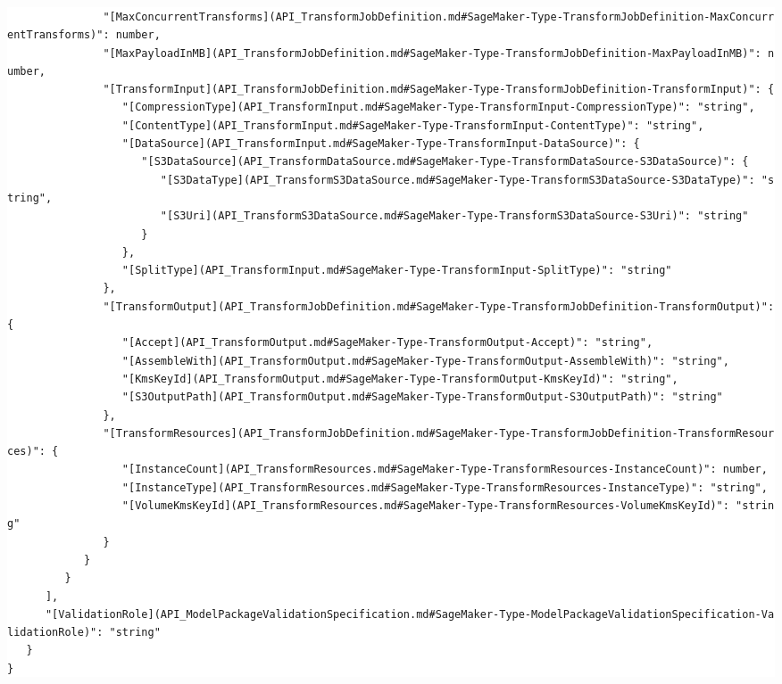 ```
               "[MaxConcurrentTransforms](API_TransformJobDefinition.md#SageMaker-Type-TransformJobDefinition-MaxConcurrentTransforms)": number,
               "[MaxPayloadInMB](API_TransformJobDefinition.md#SageMaker-Type-TransformJobDefinition-MaxPayloadInMB)": number,
               "[TransformInput](API_TransformJobDefinition.md#SageMaker-Type-TransformJobDefinition-TransformInput)": { 
                  "[CompressionType](API_TransformInput.md#SageMaker-Type-TransformInput-CompressionType)": "string",
                  "[ContentType](API_TransformInput.md#SageMaker-Type-TransformInput-ContentType)": "string",
                  "[DataSource](API_TransformInput.md#SageMaker-Type-TransformInput-DataSource)": { 
                     "[S3DataSource](API_TransformDataSource.md#SageMaker-Type-TransformDataSource-S3DataSource)": { 
                        "[S3DataType](API_TransformS3DataSource.md#SageMaker-Type-TransformS3DataSource-S3DataType)": "string",
                        "[S3Uri](API_TransformS3DataSource.md#SageMaker-Type-TransformS3DataSource-S3Uri)": "string"
                     }
                  },
                  "[SplitType](API_TransformInput.md#SageMaker-Type-TransformInput-SplitType)": "string"
               },
               "[TransformOutput](API_TransformJobDefinition.md#SageMaker-Type-TransformJobDefinition-TransformOutput)": { 
                  "[Accept](API_TransformOutput.md#SageMaker-Type-TransformOutput-Accept)": "string",
                  "[AssembleWith](API_TransformOutput.md#SageMaker-Type-TransformOutput-AssembleWith)": "string",
                  "[KmsKeyId](API_TransformOutput.md#SageMaker-Type-TransformOutput-KmsKeyId)": "string",
                  "[S3OutputPath](API_TransformOutput.md#SageMaker-Type-TransformOutput-S3OutputPath)": "string"
               },
               "[TransformResources](API_TransformJobDefinition.md#SageMaker-Type-TransformJobDefinition-TransformResources)": { 
                  "[InstanceCount](API_TransformResources.md#SageMaker-Type-TransformResources-InstanceCount)": number,
                  "[InstanceType](API_TransformResources.md#SageMaker-Type-TransformResources-InstanceType)": "string",
                  "[VolumeKmsKeyId](API_TransformResources.md#SageMaker-Type-TransformResources-VolumeKmsKeyId)": "string"
               }
            }
         }
      ],
      "[ValidationRole](API_ModelPackageValidationSpecification.md#SageMaker-Type-ModelPackageValidationSpecification-ValidationRole)": "string"
   }
}
```
